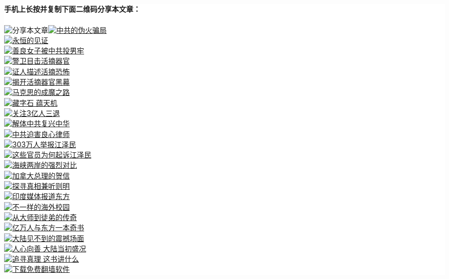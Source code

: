 <strong>手机上长按并复制下面二维码分享本文章：</strong><br><br><img src="http://d1p1.ip.zn2.us/v.php?action=qrcode&url=https://github.com/qqc2352/djy/blob/master/gb/7/4/22/n1686655.md%231" title="分享本文章"></td><td VALIGN=TOP><a href="https://github.com/qqc2352/djy/blob/master/gb/16/1/21/n4622075.md?dfh#1" target="_blank"><img src="https://raw.githubusercontent.com/qqc2352/djy/master/gb/300/wei-f1.jpg" title="中共的伪火骗局"  alt="中共的伪火骗局"></a><br><a href="https://github.com/qqc2352/www/blob/master/README.md?dfh#9" target="_blank"><img src="https://raw.githubusercontent.com/qqc2352/djy/master/gb/300/yong-h.jpg" title="永恒的见证"  alt="永恒的见证"></a><br><a href="https://github.com/qqc2352/djy/blob/master/gb/13/9/29/n3974789.md?dfh#1" target="_blank"><img src="https://raw.githubusercontent.com/qqc2352/djy/master/gb/300/shang-lnz.jpg" title="善良女子被中共投男牢"  alt="善良女子被中共投男牢"></a><br><a href="https://github.com/qqc2352/djy/blob/master/gb/16/3/16/n4663449.md?dfh#1" target="_blank"><img src="https://raw.githubusercontent.com/qqc2352/djy/master/gb/300/huo-z3.jpg" title="警卫目击活摘器官"  alt="警卫目击活摘器官"></a><br><a href="https://github.com/qqc2352/djy/blob/master/gb/16/8/7/n8177641.md?dfh#1" target="_blank"><img src="https://raw.githubusercontent.com/qqc2352/djy/master/gb/300/huo-z4.jpg" title="证人描述活摘恐怖"  alt="证人描述活摘恐怖"></a><br><a href="https://github.com/qqc2352/djy/blob/master/gb/10/4/19/n2881569.md?dfh#1" target="_blank"><img src="https://raw.githubusercontent.com/qqc2352/djy/master/gb/300/huo-z1.jpg" title="揭开活摘器官黑幕"  alt="揭开活摘器官黑幕"></a><br><a href="https://github.com/qqc2352/djy/blob/master/gb/10/11/7/n3077476.md?dfh#1" target="_blank"><img src="https://raw.githubusercontent.com/qqc2352/djy/master/gb/300/ma-ks.jpg" title="马克思的成魔之路"  alt="马克思的成魔之路"></a><br><a href="https://github.com/qqc2352/djy/blob/master/gb/14/6/9/n4173977.md?dfh#1" target="_blank"><img src="https://raw.githubusercontent.com/qqc2352/djy/master/gb/300/chang-zs.jpg" title="藏字石 蕴天机"  alt="藏字石 蕴天机"></a><br><a href="https://github.com/qqc2352/djy/blob/master/gb/18/5/10/n10381511.md?dfh#1" target="_blank"><img src="https://raw.githubusercontent.com/qqc2352/djy/master/gb/300/st1.jpg" title="关注3亿人三退"  alt="关注3亿人三退"></a><br><a href="https://github.com/qqc2352/djy/blob/master/gb/18/3/21/n10237682.md?dfh#1" target="_blank"><img src="https://raw.githubusercontent.com/qqc2352/djy/master/gb/300/jie-t.jpg" title="解体中共复兴中华"  alt="解体中共复兴中华"></a><br><a href="https://github.com/qqc2352/djy/blob/master/gb/9/2/9/n2422991.md?dfh#1" target="_blank"><img src="https://raw.githubusercontent.com/qqc2352/djy/master/gb/300/gao-zs.jpg" title="中共迫害良心律师"  alt="中共迫害良心律师"></a><br><a href="https://github.com/qqc2352/djy/blob/master/gb/18/12/9/n10900044.md?dfh#1" target="_blank"><img src="https://raw.githubusercontent.com/qqc2352/djy/master/gb/300/sj1.jpg" title="303万人举报江泽民"  alt="303万人举报江泽民"></a><br><a href="https://github.com/qqc2352/djy/blob/master/gb/18/8/28/n10672014.md?dfh#1" target="_blank"><img src="https://raw.githubusercontent.com/qqc2352/djy/master/gb/300/sj2.jpg" title="这些官员为何起诉江泽民"  alt="这些官员为何起诉江泽民"></a><br><a href="https://github.com/qqc2352/djy/blob/master/gb/8/12/18/n2367165.md?dfh#1" target="_blank"><img src="https://raw.githubusercontent.com/qqc2352/djy/master/gb/300/liangan.jpg" title="海峡两岸的强烈对比"  alt="海峡两岸的强烈对比"></a><br><a href="https://github.com/qqc2352/djy/blob/master/gb/15/12/10/n4593139.md?dfh#1" target="_blank"><img src="https://raw.githubusercontent.com/qqc2352/djy/master/gb/300/jia-ndzl.jpg" title="加拿大总理的贺信"  alt="加拿大总理的贺信"></a><br><a href="https://github.com/qqc2352/djy/blob/master/gb/11/6/17/n3289382.md?dfh#1" target="_blank"><img src="https://raw.githubusercontent.com/qqc2352/djy/master/gb/300/xiao-wd.jpg" title="探寻真相兼听则明"  alt="探寻真相兼听则明"></a><br><a href="https://github.com/qqc2352/djy/blob/master/gb/18/10/27/n10812623.md?dfh#1" target="_blank"><img src="https://raw.githubusercontent.com/qqc2352/djy/master/gb/300/yindu.jpg" title="印度媒体报道东方"  alt="印度媒体报道东方"></a><br><a href="https://github.com/qqc2352/djy/blob/master/gb/18/6/9/n10469652.md?dfh#1" target="_blank"><img src="https://raw.githubusercontent.com/qqc2352/djy/master/gb/300/xie-j.jpg" title="不一样的海外校园"  alt="不一样的海外校园"></a><br><a href="https://github.com/qqc2352/djy/blob/master/gb/7/4/5/n1669415.md?dfh#1" target="_blank"><img src="https://raw.githubusercontent.com/qqc2352/djy/master/gb/300/li-up.jpg" title="从大师到徒弟的传奇"  alt="从大师到徒弟的传奇"></a><br><a href="https://github.com/qqc2352/djy/blob/master/gb/17/5/26/n9191512.md?dfh#1" target="_blank"><img src="https://raw.githubusercontent.com/qqc2352/djy/master/gb/300/zfl2.jpg" title="亿万人与东方一本奇书"  alt="亿万人与东方一本奇书"></a><br><a href="https://github.com/qqc2352/djy/blob/master/gb/13/11/27/n4020290.md?dfh#1" target="_blank"><img src="https://raw.githubusercontent.com/qqc2352/djy/master/gb/300/zhen-h.jpg" title="大陆见不到的震撼场面"  alt="大陆见不到的震撼场面"></a><br><a href="https://github.com/qqc2352/djy/blob/master/gb/15/7/17/n4482910.md?dfh#1" target="_blank"><img src="https://raw.githubusercontent.com/qqc2352/djy/master/gb/300/dalu-sk.jpg" title="人心向善 大陆当初盛况"  alt="人心向善 大陆当初盛况"></a><br><a href="https://github.com/qqc2352/djy/blob/master/gb/19/1/5/n10955468.md?dfh#1" target="_blank"><img src="https://raw.githubusercontent.com/qqc2352/djy/master/gb/300/zfl1.jpg" title="追寻真理 这书讲什么"  alt="追寻真理 这书讲什么"></a><br><a href="https://github.com/qqc2352/www/blob/master/README.md?dfh#1" target="_blank"><img src="https://raw.githubusercontent.com/qqc2352/djy/master/gb/300/fq1.jpg" title="下载免费翻墙软件"  alt="下载免费翻墙软件"></a><br></td></tr></table>
